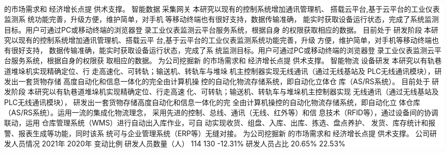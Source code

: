 的市场需求和
经济增长点提
供术支撑。
智能数据
采集网关
本研究以现有的控制系统增加通讯管理机、
搭载云平台,基于云平台的工业仪表监测系
统功能完善，升级方便，维护简单，对手机
等移动终端也有很好支持，数据传输准确，
能实时获取设备运行状态，完成了系统监测
目标。用户可通过PC或移动终端的浏览器登
录工业仪表监测云平台服务系统，根据自身
的权限获取相应的数据。
目前处于
研发阶段
本研究以现有的控制系统增加通讯管理机、搭载云平
台,基于云平台的工业仪表监测系统功能完善，升级
方便，维护简单，对手机等移动终端也有很好支持，
数据传输准确，能实时获取设备运行状态，完成了系
统监测目标。用户可通过PC或移动终端的浏览器登
录工业仪表监测云平台服务系统，根据自身的权限获
取相应的数据。
为公司挖掘新
的市场需求和
经济增长点提
供术支撑。
智能物流
设备研发
本研究以有轨巷道堆垛机实现精确定位、行
走高速化、可转轨；输送机、转轨车与堆垛
机主控制器实现无线通讯（通过无线基站及
PLC无线通讯模块），研发出一套货物存储
高度自动化和信息一体化的完全由计算机操
控的自动化物流存储系统，即自动化立体仓
库（AS/RS系统）。
目前处于
研发阶段
本研究以有轨巷道堆垛机实现精确定位、行走高速
化、可转轨；输送机、转轨车与堆垛机主控制器实现
无线通讯（通过无线基站及PLC无线通讯模块），
研发出一套货物存储高度自动化和信息一体化的完
全由计算机操控的自动化物流存储系统，即自动化立
体仓库（AS/RS系统）。运用一流的集成化物流理念，
采用先进的控制、总线、通讯（无线、红外等）和信
息技术（RFID等），通过设备间的协调联动，运用
仓库管理系统（WMS）进行自动出入库作业，可自
动实现收货、组盘、入库、出库、拣选、盘点养护、
发货、库存统计和报警、报表生成等功能，同时该系
统可与企业管理系统（ERP等）无缝对接。
为公司挖掘新
的市场需求和
经济增长点提
供术支撑。
公司研发人员情况
2021年
2020年
变动比例
研发人员数量（人）
114
130
-12.31%
研发人员占比
20.65%
22.53%